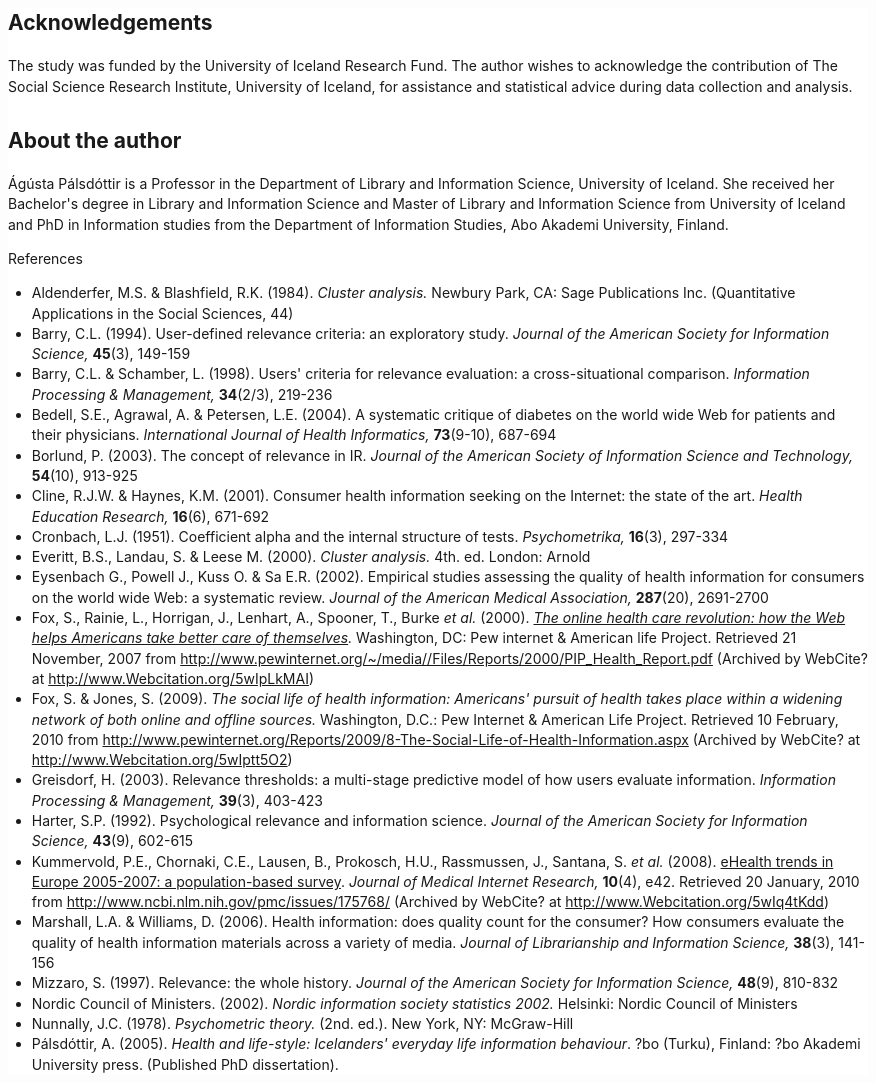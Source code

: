## Acknowledgements

The study was funded by the University of Iceland Research Fund. The author wishes to acknowledge the contribution of The Social Science Research Institute, University of Iceland, for assistance and statistical advice during data collection and analysis.

## About the author

Ágústa Pálsdóttir is a Professor in the Department of Library and Information Science, University of Iceland. She received her Bachelor's degree in Library and Information Science and Master of Library and Information Science from University of Iceland and PhD in Information studies from the Department of Information Studies, Abo Akademi University, Finland.

<h>References

*   Aldenderfer, M.S. & Blashfield, R.K. (1984). _Cluster analysis._ Newbury Park, CA: Sage Publications Inc. (Quantitative Applications in the Social Sciences, 44)
*   Barry, C.L. (1994). User-defined relevance criteria: an exploratory study. _Journal of the American Society for Information Science,_ **45**(3), 149-159
*   Barry, C.L. & Schamber, L. (1998). Users' criteria for relevance evaluation: a cross-situational comparison. _Information Processing & Management,_ **34**(2/3), 219-236
*   Bedell, S.E., Agrawal, A. & Petersen, L.E. (2004). A systematic critique of diabetes on the world wide Web for patients and their physicians. _International Journal of Health Informatics,_ **73**(9-10), 687-694
*   Borlund, P. (2003). The concept of relevance in IR. _Journal of the American Society of Information Science and Technology,_ **54**(10), 913-925
*   Cline, R.J.W. & Haynes, K.M. (2001). Consumer health information seeking on the Internet: the state of the art. _Health Education Research,_ **16**(6), 671-692
*   Cronbach, L.J. (1951). Coefficient alpha and the internal structure of tests. _Psychometrika,_ **16**(3), 297-334
*   Everitt, B.S., Landau, S. & Leese M. (2000). _Cluster analysis._ 4th. ed. London: Arnold
*   Eysenbach G., Powell J., Kuss O. & Sa E.R. (2002). Empirical studies assessing the quality of health information for consumers on the world wide Web: a systematic review. _Journal of the American Medical Association,_ **287**(20), 2691-2700
*   Fox, S., Rainie, L., Horrigan, J., Lenhart, A., Spooner, T., Burke _et al._ (2000). _[The online health care revolution: how the Web helps Americans take better care of themselves](http://www.Webcitation.org/5wIpLkMAI)._ Washington, DC: Pew internet & American life Project. Retrieved 21 November, 2007 from http://www.pewinternet.org/~/media//Files/Reports/2000/PIP_Health_Report.pdf (Archived by WebCite? at http://www.Webcitation.org/5wIpLkMAI)
*   Fox, S. & Jones, S. (2009). _The social life of health information: Americans' pursuit of health takes place within a widening network of both online and offline sources._ Washington, D.C.: Pew Internet & American Life Project. Retrieved 10 February, 2010 from http://www.pewinternet.org/Reports/2009/8-The-Social-Life-of-Health-Information.aspx (Archived by WebCite? at http://www.Webcitation.org/5wIptt5O2)
*   Greisdorf, H. (2003). Relevance thresholds: a multi-stage predictive model of how users evaluate information. _Information Processing & Management,_ **39**(3), 403-423
*   Harter, S.P. (1992). Psychological relevance and information science. _Journal of the American Society for Information Science,_ **43**(9), 602-615
*   Kummervold, P.E., Chornaki, C.E., Lausen, B., Prokosch, H.U., Rassmussen, J., Santana, S. _et al._ (2008). [eHealth trends in Europe 2005-2007: a population-based survey](http://www.Webcitation.org/5wIq4tKdd). _Journal of Medical Internet Research,_ **10**(4), e42\. Retrieved 20 January, 2010 from http://www.ncbi.nlm.nih.gov/pmc/issues/175768/ (Archived by WebCite? at http://www.Webcitation.org/5wIq4tKdd)
*   Marshall, L.A. & Williams, D. (2006). Health information: does quality count for the consumer? How consumers evaluate the quality of health information materials across a variety of media. _Journal of Librarianship and Information Science,_ **38**(3), 141-156
*   Mizzaro, S. (1997). Relevance: the whole history. _Journal of the American Society for Information Science,_ **48**(9), 810-832
*   Nordic Council of Ministers. (2002). _Nordic information society statistics 2002._ Helsinki: Nordic Council of Ministers
*   Nunnally, J.C. (1978). _Psychometric theory._ (2nd. ed.). New York, NY: McGraw-Hill
*   Pálsdóttir, A. (2005). _Health and life-style: Icelanders' everyday life information behaviour_. ?bo (Turku), Finland: ?bo Akademi University press. (Published PhD dissertation).